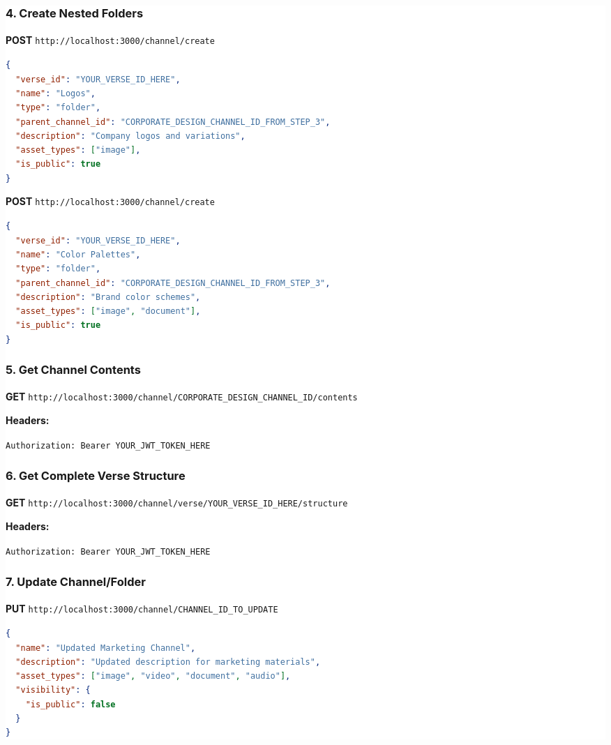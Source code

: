 ### 4. Create Nested Folders
**POST** `http://localhost:3000/channel/create`

```json
{
  "verse_id": "YOUR_VERSE_ID_HERE",
  "name": "Logos",
  "type": "folder",
  "parent_channel_id": "CORPORATE_DESIGN_CHANNEL_ID_FROM_STEP_3",
  "description": "Company logos and variations",
  "asset_types": ["image"],
  "is_public": true
}
```

**POST** `http://localhost:3000/channel/create`

```json
{
  "verse_id": "YOUR_VERSE_ID_HERE",
  "name": "Color Palettes",
  "type": "folder",
  "parent_channel_id": "CORPORATE_DESIGN_CHANNEL_ID_FROM_STEP_3",
  "description": "Brand color schemes",
  "asset_types": ["image", "document"],
  "is_public": true
}
```

### 5. Get Channel Contents
**GET** `http://localhost:3000/channel/CORPORATE_DESIGN_CHANNEL_ID/contents`

**Headers:**
```
Authorization: Bearer YOUR_JWT_TOKEN_HERE
```

### 6. Get Complete Verse Structure
**GET** `http://localhost:3000/channel/verse/YOUR_VERSE_ID_HERE/structure`

**Headers:**
```
Authorization: Bearer YOUR_JWT_TOKEN_HERE
```

### 7. Update Channel/Folder
**PUT** `http://localhost:3000/channel/CHANNEL_ID_TO_UPDATE`

```json
{
  "name": "Updated Marketing Channel",
  "description": "Updated description for marketing materials",
  "asset_types": ["image", "video", "document", "audio"],
  "visibility": {
    "is_public": false
  }
}
```

